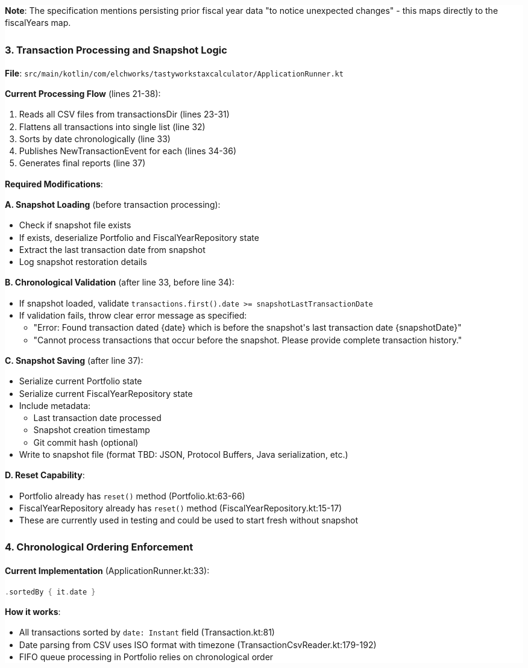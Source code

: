 **Note**: The specification mentions persisting prior fiscal year data "to notice unexpected changes" - this maps directly to the fiscalYears map.

### 3. Transaction Processing and Snapshot Logic

**File**: `src/main/kotlin/com/elchworks/tastyworkstaxcalculator/ApplicationRunner.kt`

**Current Processing Flow** (lines 21-38):
1. Reads all CSV files from transactionsDir (lines 23-31)
2. Flattens all transactions into single list (line 32)
3. Sorts by date chronologically (line 33)
4. Publishes NewTransactionEvent for each (lines 34-36)
5. Generates final reports (line 37)

**Required Modifications**:

**A. Snapshot Loading** (before transaction processing):
- Check if snapshot file exists
- If exists, deserialize Portfolio and FiscalYearRepository state
- Extract the last transaction date from snapshot
- Log snapshot restoration details

**B. Chronological Validation** (after line 33, before line 34):
- If snapshot loaded, validate `transactions.first().date >= snapshotLastTransactionDate`
- If validation fails, throw clear error message as specified:
  - "Error: Found transaction dated {date} which is before the snapshot's last transaction date {snapshotDate}"
  - "Cannot process transactions that occur before the snapshot. Please provide complete transaction history."

**C. Snapshot Saving** (after line 37):
- Serialize current Portfolio state
- Serialize current FiscalYearRepository state
- Include metadata:
  - Last transaction date processed
  - Snapshot creation timestamp
  - Git commit hash (optional)
- Write to snapshot file (format TBD: JSON, Protocol Buffers, Java serialization, etc.)

**D. Reset Capability**:
- Portfolio already has `reset()` method (Portfolio.kt:63-66)
- FiscalYearRepository already has `reset()` method (FiscalYearRepository.kt:15-17)
- These are currently used in testing and could be used to start fresh without snapshot

### 4. Chronological Ordering Enforcement

**Current Implementation** (ApplicationRunner.kt:33):
```kotlin
.sortedBy { it.date }
```

**How it works**:
- All transactions sorted by `date: Instant` field (Transaction.kt:81)
- Date parsing from CSV uses ISO format with timezone (TransactionCsvReader.kt:179-192)
- FIFO queue processing in Portfolio relies on chronological order
